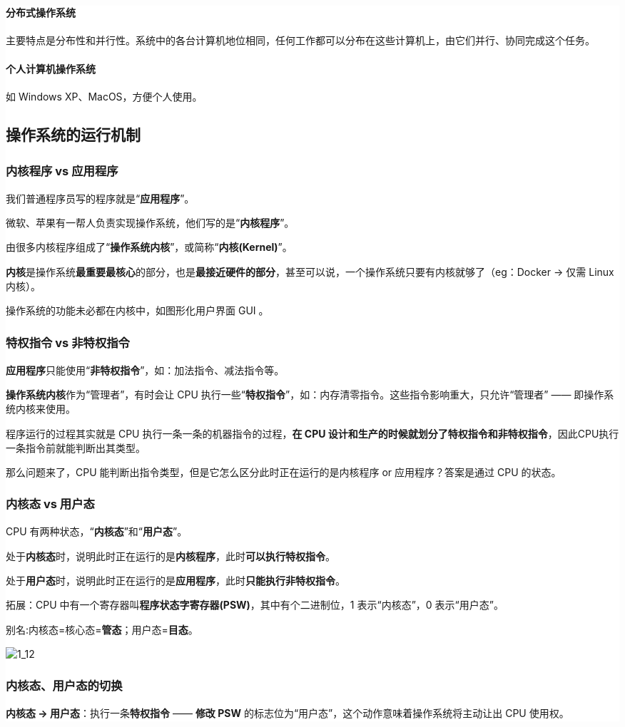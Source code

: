 

#### 分布式操作系统

主要特点是分布性和并行性。系统中的各台计算机地位相同，任何工作都可以分布在这些计算机上，由它们并行、协同完成这个任务。



#### 个人计算机操作系统

如 Windows XP、MacOS，方便个人使用。



## 操作系统的运行机制

### 内核程序 vs 应用程序

我们普通程序员写的程序就是“**应用程序**”。

微软、苹果有一帮人负责实现操作系统，他们写的是“**内核程序**”。

由很多内核程序组成了“**操作系统内核**”，或简称“**内核(Kernel)**”。

**内核**是操作系统**最重要最核心**的部分，也是**最接近硬件的部分**，甚至可以说，一个操作系统只要有内核就够了（eg：Docker -> 仅需 Linux 内核）。

操作系统的功能未必都在内核中，如图形化用户界面 GUI 。



### 特权指令 vs 非特权指令

**应用程序**只能使用“**非特权指令**”，如：加法指令、减法指令等。

**操作系统内核**作为“管理者”，有时会让 CPU 执行一些“**特权指令**”，如：内存清零指令。这些指令影响重大，只允许“管理者” —— 即操作系统内核来使用。

程序运行的过程其实就是 CPU 执行一条一条的机器指令的过程，**在 CPU 设计和生产的时候就划分了特权指令和非特权指令**，因此CPU执行一条指令前就能判断出其类型。



那么问题来了，CPU 能判断出指令类型，但是它怎么区分此时正在运行的是内核程序 or 应用程序？答案是通过 CPU 的状态。



### 内核态 vs 用户态

CPU 有两种状态，“**内核态**”和“**用户态**”。

处于**内核态**时，说明此时正在运行的是**内核程序**，此时**可以执行特权指令**。

处于**用户态**时，说明此时正在运行的是**应用程序**，此时**只能执行非特权指令**。

拓展：CPU 中有一个寄存器叫**程序状态字寄存器(PSW)**，其中有个二进制位，1 表示“内核态”，0 表示“用户态”。

别名:内核态=核心态=**管态**；用户态=**目态**。

![1_12](C:\Users\25394\Desktop\md\操作系统\picture\1_12.jpg)



### 内核态、用户态的切换

**内核态 → 用户态**：执行一条**特权指令** —— **修改 PSW** 的标志位为“用户态”，这个动作意味着操作系统将主动让出 CPU 使用权。
